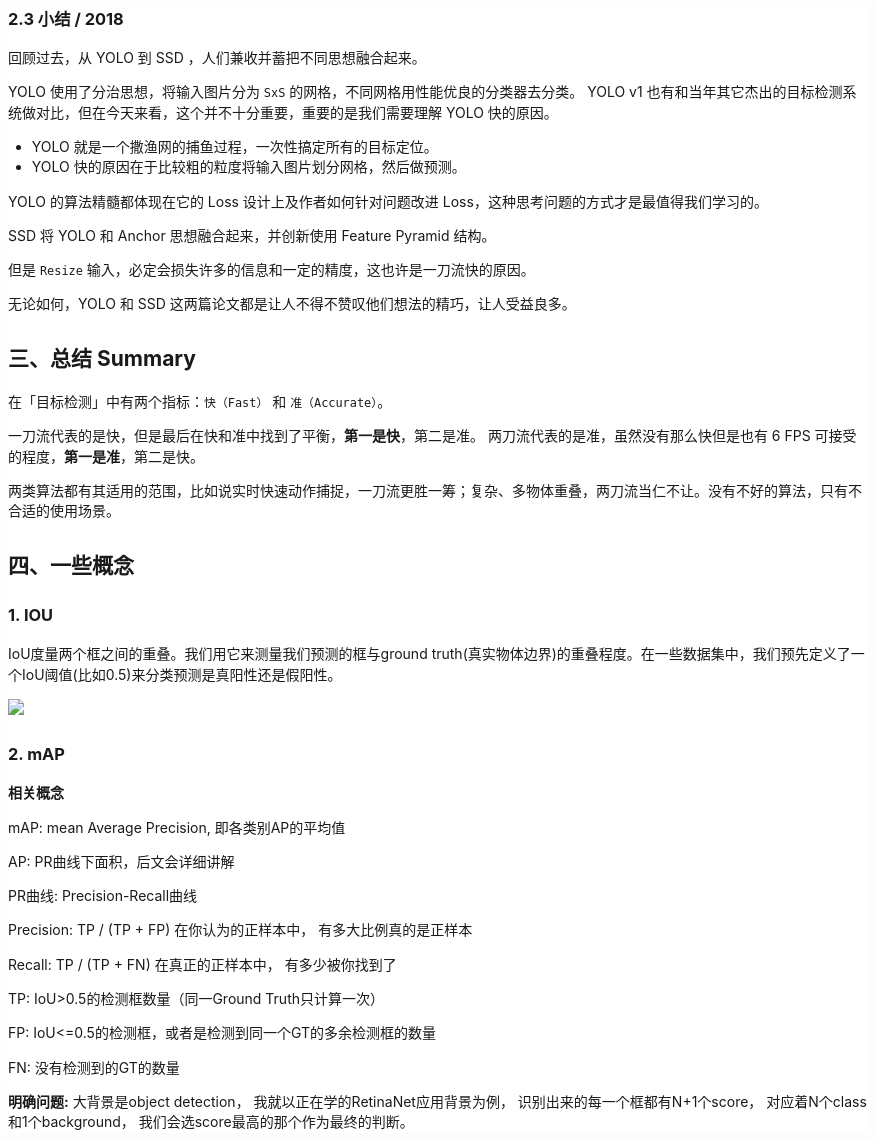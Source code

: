 ### 2.3 小结 / 2018

回顾过去，从 YOLO 到 SSD ，人们兼收并蓄把不同思想融合起来。

YOLO 使用了分治思想，将输入图片分为 `SxS` 的网格，不同网格用性能优良的分类器去分类。
YOLO v1 也有和当年其它杰出的目标检测系统做对比，但在今天来看，这个并不十分重要，重要的是我们需要理解 YOLO 快的原因。

* YOLO 就是一个撒渔网的捕鱼过程，一次性搞定所有的目标定位。
* YOLO 快的原因在于比较粗的粒度将输入图片划分网格，然后做预测。

YOLO 的算法精髓都体现在它的 Loss 设计上及作者如何针对问题改进 Loss，这种思考问题的方式才是最值得我们学习的。

SSD 将 YOLO 和 Anchor 思想融合起来，并创新使用 Feature Pyramid 结构。

但是 `Resize` 输入，必定会损失许多的信息和一定的精度，这也许是一刀流快的原因。

无论如何，YOLO 和 SSD 这两篇论文都是让人不得不赞叹他们想法的精巧，让人受益良多。

## 三、总结 Summary

在「目标检测」中有两个指标：`快（Fast）` 和 `准（Accurate）`。

一刀流代表的是快，但是最后在快和准中找到了平衡，**第一是快**，第二是准。
两刀流代表的是准，虽然没有那么快但是也有 6 FPS 可接受的程度，**第一是准**，第二是快。

两类算法都有其适用的范围，比如说实时快速动作捕捉，一刀流更胜一筹；复杂、多物体重叠，两刀流当仁不让。没有不好的算法，只有不合适的使用场景。

## 四、一些概念

### 1. IOU

IoU度量两个框之间的重叠。我们用它来测量我们预测的框与ground truth(真实物体边界)的重叠程度。在一些数据集中，我们预先定义了一个IoU阈值(比如0.5)来分类预测是真阳性还是假阳性。

![](https://upload-images.jianshu.io/upload_images/1083955-92e08afbb8efeb8f.png?imageMogr2/auto-orient/strip%7CimageView2/2/w/1240)


### 2. mAP

**相关概念**

mAP: mean Average Precision, 即各类别AP的平均值

AP: PR曲线下面积，后文会详细讲解

PR曲线: Precision-Recall曲线

Precision: TP / (TP + FP) 在你认为的正样本中， 有多大比例真的是正样本

Recall: TP / (TP + FN) 在真正的正样本中， 有多少被你找到了

TP: IoU>0.5的检测框数量（同一Ground Truth只计算一次）

FP: IoU<=0.5的检测框，或者是检测到同一个GT的多余检测框的数量

FN: 没有检测到的GT的数量

**明确问题:** 大背景是object detection， 我就以正在学的RetinaNet应用背景为例， 识别出来的每一个框都有N+1个score， 对应着N个class和1个background， 我们会选score最高的那个作为最终的判断。
